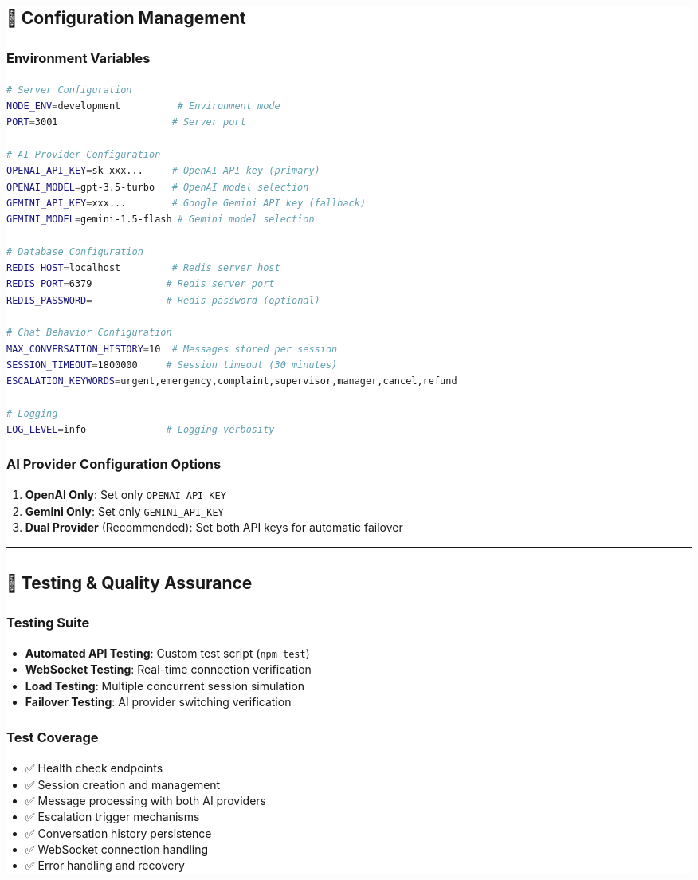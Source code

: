 ## 🔧 Configuration Management

### **Environment Variables**

```bash
# Server Configuration
NODE_ENV=development          # Environment mode
PORT=3001                    # Server port

# AI Provider Configuration  
OPENAI_API_KEY=sk-xxx...     # OpenAI API key (primary)
OPENAI_MODEL=gpt-3.5-turbo   # OpenAI model selection
GEMINI_API_KEY=xxx...        # Google Gemini API key (fallback)
GEMINI_MODEL=gemini-1.5-flash # Gemini model selection

# Database Configuration
REDIS_HOST=localhost         # Redis server host
REDIS_PORT=6379             # Redis server port
REDIS_PASSWORD=             # Redis password (optional)

# Chat Behavior Configuration
MAX_CONVERSATION_HISTORY=10  # Messages stored per session
SESSION_TIMEOUT=1800000     # Session timeout (30 minutes)
ESCALATION_KEYWORDS=urgent,emergency,complaint,supervisor,manager,cancel,refund

# Logging
LOG_LEVEL=info              # Logging verbosity
```

### **AI Provider Configuration Options**

1. **OpenAI Only**: Set only `OPENAI_API_KEY`
2. **Gemini Only**: Set only `GEMINI_API_KEY`  
3. **Dual Provider** (Recommended): Set both API keys for automatic failover

---

## 🧪 Testing & Quality Assurance

### **Testing Suite**
- **Automated API Testing**: Custom test script (`npm test`)
- **WebSocket Testing**: Real-time connection verification
- **Load Testing**: Multiple concurrent session simulation
- **Failover Testing**: AI provider switching verification

### **Test Coverage**
- ✅ Health check endpoints
- ✅ Session creation and management
- ✅ Message processing with both AI providers
- ✅ Escalation trigger mechanisms
- ✅ Conversation history persistence
- ✅ WebSocket connection handling
- ✅ Error handling and recovery
